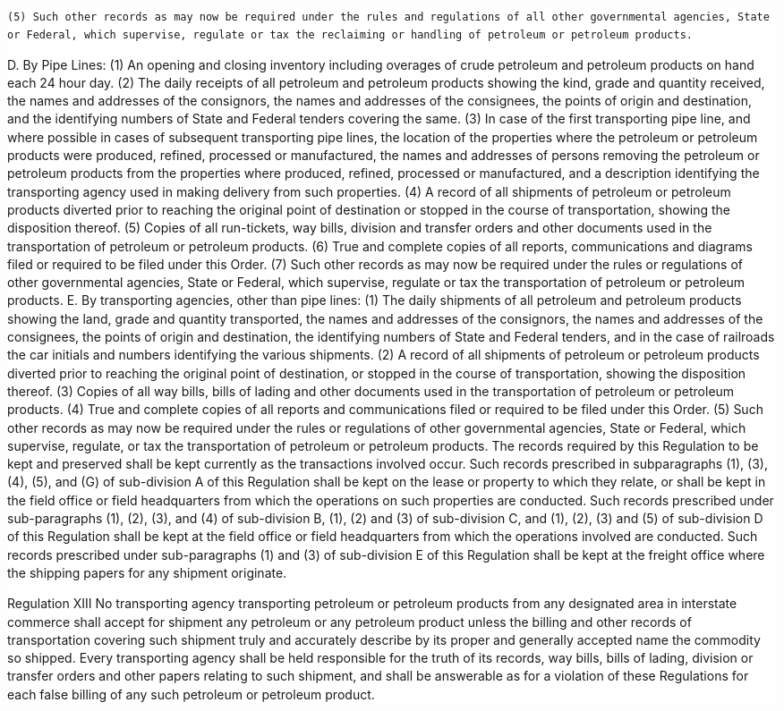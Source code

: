     (5) Such other records as may now be required under the rules and regulations of all other governmental agencies, State or Federal, which supervise, regulate or tax the reclaiming or handling of petroleum or petroleum products.
D. By Pipe Lines:
    (1) An opening and closing inventory including overages of crude petroleum and petroleum products on hand each 24 hour day.
    (2) The daily receipts of all petroleum and petroleum products showing the kind, grade and quantity received, the names and addresses of the consignors, the names and addresses of the consignees, the points of origin and destination, and the identifying numbers of State and Federal tenders covering the same.
    (3) In case of the first transporting pipe line, and where possible in cases of subsequent transporting pipe lines, the location of the properties where the petroleum or petroleum products were produced, refined, processed or manufactured, the names and addresses of persons removing the petroleum or petroleum products from the properties where produced, refined, processed or manufactured, and a description identifying the transporting agency used in making delivery from such properties.
    (4) A record of all shipments of petroleum or petroleum products diverted prior to reaching the original point of destination or stopped in the course of transportation, showing the disposition thereof.
    (5) Copies of all run-tickets, way bills, division and transfer orders and other documents used in the transportation of petroleum or petroleum products.
    (6) True and complete copies of all reports, communications and diagrams filed or required to be filed under this Order.
    (7) Such other records as may now be required under the rules or regulations of other governmental agencies, State or Federal, which supervise, regulate or tax the transportation of petroleum or petroleum products.
E. By transporting agencies, other than pipe lines:
    (1) The daily shipments of all petroleum and petroleum products showing the land, grade and quantity transported, the names and addresses of the consignors, the names and addresses of the consignees, the points of origin and destination, the identifying numbers of State and Federal tenders, and in the case of railroads the car initials and numbers identifying the various shipments.
    (2) A record of all shipments of petroleum or petroleum products diverted prior to reaching the original point of destination, or stopped in the course of transportation, showing the disposition thereof.
    (3) Copies of all way bills, bills of lading and other documents used in the transportation of petroleum or petroleum products.
    (4) True and complete copies of all reports and communications filed or required to be filed under this Order.
    (5) Such other records as may now be required under the rules or regulations of other governmental agencies, State or Federal, which supervise, regulate, or tax the transportation of petroleum or petroleum products.
The records required by this Regulation to be kept and preserved shall be kept currently as the transactions involved occur. Such records prescribed in subparagraphs (1), (3), (4), (5), and (G) of sub-division A of this Regulation shall be kept on the lease or property to which they relate, or shall be kept in the field office or field headquarters from which the operations on such properties are conducted. Such records prescribed under sub-paragraphs (1), (2), (3), and (4) of sub-division B, (1), (2) and (3) of sub-division C, and (1), (2), (3) and (5) of sub-division D of this Regulation shall be kept at the field office or field headquarters from which the operations involved are conducted. Such records prescribed under sub-paragraphs (1) and (3) of sub-division E of this Regulation shall be kept at the freight office where the shipping papers for any shipment originate.

Regulation XIII
No transporting agency transporting petroleum or petroleum products from any designated area in interstate commerce shall accept for shipment any petroleum or any petroleum product unless the billing and other records of transportation covering such shipment truly and accurately describe by its proper and generally accepted name the commodity so shipped. Every transporting agency shall be held responsible for the truth of its records, way bills, bills of lading, division or transfer orders and other papers relating to such shipment, and shall be answerable as for a violation of these Regulations for each false billing of any such petroleum or petroleum product.
